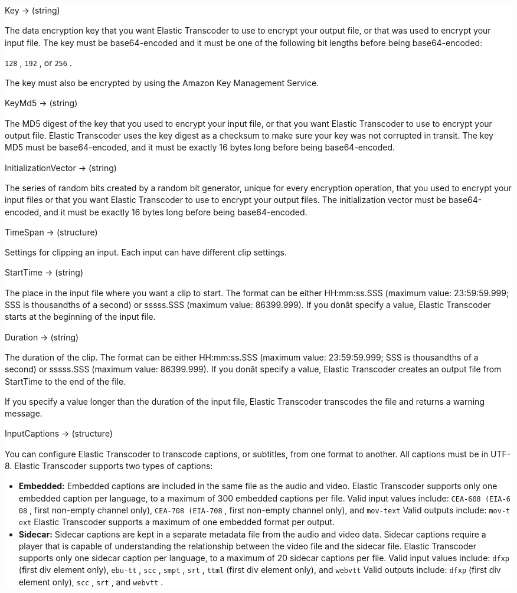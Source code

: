 Key -> (string)

The data encryption key that you want Elastic Transcoder to use to encrypt your output file, or that was used to encrypt your input file. The key must be base64-encoded and it must be one of the following bit lengths before being base64-encoded:

`128` , `192` , or `256` .

The key must also be encrypted by using the Amazon Key Management Service.

KeyMd5 -> (string)

The MD5 digest of the key that you used to encrypt your input file, or that you want Elastic Transcoder to use to encrypt your output file. Elastic Transcoder uses the key digest as a checksum to make sure your key was not corrupted in transit. The key MD5 must be base64-encoded, and it must be exactly 16 bytes long before being base64-encoded.

InitializationVector -> (string)

The series of random bits created by a random bit generator, unique for every encryption operation, that you used to encrypt your input files or that you want Elastic Transcoder to use to encrypt your output files. The initialization vector must be base64-encoded, and it must be exactly 16 bytes long before being base64-encoded.

TimeSpan -> (structure)

Settings for clipping an input. Each input can have different clip settings.

StartTime -> (string)

The place in the input file where you want a clip to start. The format can be either HH:mm:ss.SSS (maximum value: 23:59:59.999; SSS is thousandths of a second) or sssss.SSS (maximum value: 86399.999). If you donât specify a value, Elastic Transcoder starts at the beginning of the input file.

Duration -> (string)

The duration of the clip. The format can be either HH:mm:ss.SSS (maximum value: 23:59:59.999; SSS is thousandths of a second) or sssss.SSS (maximum value: 86399.999). If you donât specify a value, Elastic Transcoder creates an output file from StartTime to the end of the file.

If you specify a value longer than the duration of the input file, Elastic Transcoder transcodes the file and returns a warning message.

InputCaptions -> (structure)

You can configure Elastic Transcoder to transcode captions, or subtitles, from one format to another. All captions must be in UTF-8. Elastic Transcoder supports two types of captions:

- **Embedded:** Embedded captions are included in the same file as the audio and video. Elastic Transcoder supports only one embedded caption per language, to a maximum of 300 embedded captions per file. Valid input values include: `CEA-608 (EIA-608` , first non-empty channel only), `CEA-708 (EIA-708` , first non-empty channel only), and `mov-text`   Valid outputs include: `mov-text`   Elastic Transcoder supports a maximum of one embedded format per output.
- **Sidecar:** Sidecar captions are kept in a separate metadata file from the audio and video data. Sidecar captions require a player that is capable of understanding the relationship between the video file and the sidecar file. Elastic Transcoder supports only one sidecar caption per language, to a maximum of 20 sidecar captions per file. Valid input values include: `dfxp` (first div element only), `ebu-tt` , `scc` , `smpt` , `srt` , `ttml` (first div element only), and `webvtt`   Valid outputs include: `dfxp` (first div element only), `scc` , `srt` , and `webvtt` .
